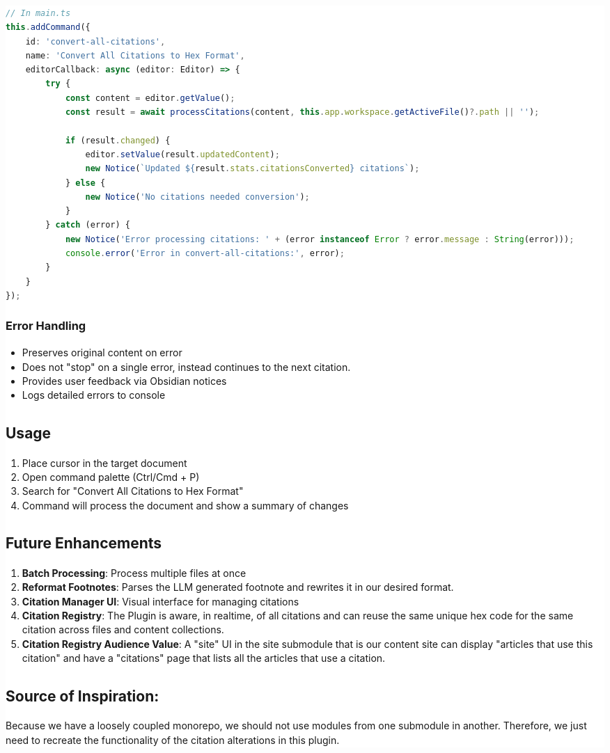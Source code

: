 ```typescript
// In main.ts
this.addCommand({
    id: 'convert-all-citations',
    name: 'Convert All Citations to Hex Format',
    editorCallback: async (editor: Editor) => {
        try {
            const content = editor.getValue();
            const result = await processCitations(content, this.app.workspace.getActiveFile()?.path || '');
            
            if (result.changed) {
                editor.setValue(result.updatedContent);
                new Notice(`Updated ${result.stats.citationsConverted} citations`);
            } else {
                new Notice('No citations needed conversion');
            }
        } catch (error) {
            new Notice('Error processing citations: ' + (error instanceof Error ? error.message : String(error)));
            console.error('Error in convert-all-citations:', error);
        }
    }
});
```

### Error Handling

- Preserves original content on error
- Does not "stop" on a single error, instead continues to the next citation.
- Provides user feedback via Obsidian notices
- Logs detailed errors to console

## Usage

1. Place cursor in the target document
2. Open command palette (Ctrl/Cmd + P)
3. Search for "Convert All Citations to Hex Format"
4. Command will process the document and show a summary of changes

## Future Enhancements

1. **Batch Processing**: Process multiple files at once
2. **Reformat Footnotes**: Parses the LLM generated footnote and rewrites it in our desired format.
3. **Citation Manager UI**: Visual interface for managing citations
4. **Citation Registry**: The Plugin is aware, in realtime, of all citations and can reuse the same unique hex code for the same citation across files and content collections. 
5. **Citation Registry Audience Value**: A "site" UI in the site submodule that is our content site can display "articles that use this citation" and have a "citations" page that lists all the articles that use a citation.

## Source of Inspiration:
Because we have a loosely coupled monorepo, we should not use modules from one submodule in another.  Therefore, we just need to recreate the functionality of the citation alterations in this plugin.
